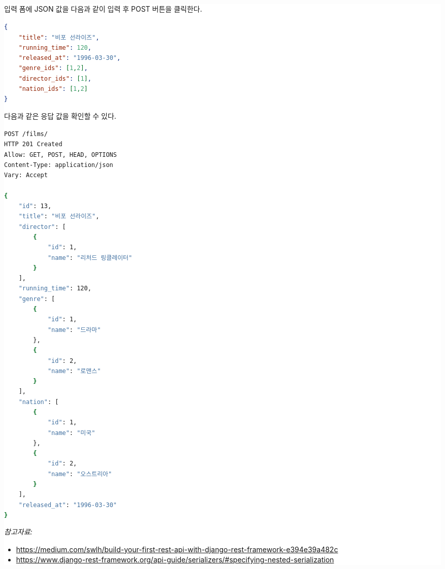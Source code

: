 입력 폼에 JSON 값을 다음과 같이 입력 후 POST 버튼을 클릭한다.
```json
{
    "title": "비포 선라이즈",
    "running_time": 120,
    "released_at": "1996-03-30",
    "genre_ids": [1,2],
    "director_ids": [1],
    "nation_ids": [1,2]
}
```

다음과 같은 응답 값을 확인할 수 있다.
```bash
POST /films/
HTTP 201 Created
Allow: GET, POST, HEAD, OPTIONS
Content-Type: application/json
Vary: Accept

{
    "id": 13,
    "title": "비포 선라이즈",
    "director": [
        {
            "id": 1,
            "name": "리처드 링클레이터"
        }
    ],
    "running_time": 120,
    "genre": [
        {
            "id": 1,
            "name": "드라마"
        },
        {
            "id": 2,
            "name": "로맨스"
        }
    ],
    "nation": [
        {
            "id": 1,
            "name": "미국"
        },
        {
            "id": 2,
            "name": "오스트리아"
        }
    ],
    "released_at": "1996-03-30"
}
```


*참고자료:*
- https://medium.com/swlh/build-your-first-rest-api-with-django-rest-framework-e394e39a482c
- https://www.django-rest-framework.org/api-guide/serializers/#specifying-nested-serialization